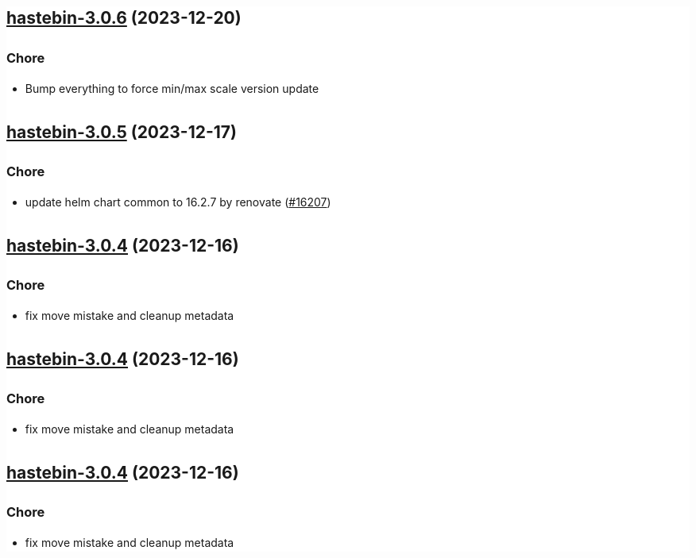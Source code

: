 ## [hastebin-3.0.6](https://github.com/truecharts/charts/compare/hastebin-3.0.5...hastebin-3.0.6) (2023-12-20)

### Chore

- Bump everything to force min/max scale version update

## [hastebin-3.0.5](https://github.com/truecharts/charts/compare/hastebin-3.0.4...hastebin-3.0.5) (2023-12-17)

### Chore

- update helm chart common to 16.2.7 by renovate ([#16207](https://github.com/truecharts/charts/issues/16207))

## [hastebin-3.0.4](https://github.com/truecharts/charts/compare/hastebin-2.0.12...hastebin-3.0.4) (2023-12-16)

### Chore

- fix move mistake and cleanup metadata

## [hastebin-3.0.4](https://github.com/truecharts/charts/compare/hastebin-2.0.12...hastebin-3.0.4) (2023-12-16)

### Chore

- fix move mistake and cleanup metadata

## [hastebin-3.0.4](https://github.com/truecharts/charts/compare/hastebin-2.0.12...hastebin-3.0.4) (2023-12-16)

### Chore

- fix move mistake and cleanup metadata
